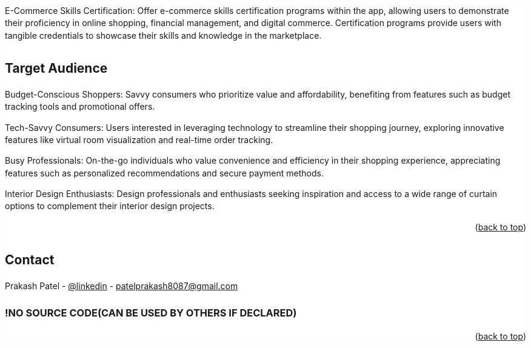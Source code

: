 E-Commerce Skills Certification: Offer e-commerce skills certification programs within the app, allowing users to demonstrate their proficiency in online shopping, financial management, and digital commerce. Certification programs provide users with tangible credentials to showcase their skills and knowledge in the marketplace.

## Target Audience

Budget-Conscious Shoppers: Savvy consumers who prioritize value and affordability, benefiting from features such as budget tracking tools and promotional offers.

Tech-Savvy Consumers: Users interested in leveraging technology to streamline their shopping journey, exploring innovative features like virtual room visualization and real-time order tracking.

Busy Professionals: On-the-go individuals who value convenience and efficiency in their shopping experience, appreciating features such as personalized recommendations and secure payment methods.

Interior Design Enthusiasts: Design professionals and enthusiasts seeking inspiration and access to a wide range of curtain options to complement their interior design projects.

<p align="right">(<a href="#readme-top">back to top</a>)</p>




## Contact

Prakash Patel - [@linkedin](https://www.linkedin.com/in/prakash-patell/) - patelprakash8087@gmail.com


### !NO SOURCE CODE(CAN BE USED BY OTHERS IF DECLARED)

<p align="right">(<a href="#readme-top">back to top</a>)</p>





[contributors-shield]: https://img.shields.io/github/contributors/github_username/repo_name.svg?style=for-the-badge
[contributors-url]: https://github.com/github_username/repo_name/graphs/contributors
[forks-shield]: https://img.shields.io/github/forks/github_username/repo_name.svg?style=for-the-badge
[forks-url]: https://github.com/github_username/repo_name/network/members
[stars-shield]: https://img.shields.io/github/stars/github_username/repo_name.svg?style=for-the-badge
[stars-url]: https://github.com/github_username/repo_name/stargazers
[issues-shield]: https://img.shields.io/github/issues/github_username/repo_name.svg?style=for-the-badge
[issues-url]: https://github.com/github_username/repo_name/issues
[license-shield]: https://img.shields.io/github/license/github_username/repo_name.svg?style=for-the-badge
[license-url]: https://github.com/github_username/repo_name/blob/master/LICENSE.txt
[linkedin-shield]: https://img.shields.io/badge/-LinkedIn-black.svg?style=for-the-badge&logo=linkedin&colorB=555
[linkedin-url]: https://linkedin.com/in/linkedin_username
[product-screenshot]: images/ss1.png
[product-screenshot-2]: images/ss2.png
[flutter.js]: https://img.shields.io/badge/flutter-20232A?style=for-the-badge&logo=flutter&logoColor=61DAFB
[unity.js]: https://img.shields.io/badge/unity%203D-000000?style=for-the-badge&logo=unity&logoColor=white
[Next-url]: https://nextjs.org/
[React.js]: https://img.shields.io/badge/React-20232A?style=for-the-badge&logo=react&logoColor=61DAFB
[React-url]: https://reactjs.org/
[Vue.js]: https://img.shields.io/badge/Vue.js-35495E?style=for-the-badge&logo=vuedotjs&logoColor=4FC08D
[C.js]: https://img.shields.io/badge/c%20sharp-000000?style=for-the-badge&logo=c&logoColor=4FC08D
[Vue-url]: https://vuejs.org/
[Angular.io]: https://img.shields.io/badge/Angular-DD0031?style=for-the-badge&logo=angular&logoColor=white
[Angular-url]: https://angular.io/
[Svelte.dev]: https://img.shields.io/badge/Svelte-4A4A55?style=for-the-badge&logo=svelte&logoColor=FF3E00
[Svelte-url]: https://svelte.dev/
[Laravel.com]: https://img.shields.io/badge/Laravel-FF2D20?style=for-the-badge&logo=laravel&logoColor=white
[Laravel-url]: https://laravel.com
[Bootstrap.com]: https://img.shields.io/badge/Bootstrap-563D7C?style=for-the-badge&logo=bootstrap&logoColor=white
[Bootstrap-url]: https://getbootstrap.com
[JQuery.com]: https://img.shields.io/badge/jQuery-0769AD?style=for-the-badge&logo=jquery&logoColor=white
[JQuery-url]: https://jquery.com 
